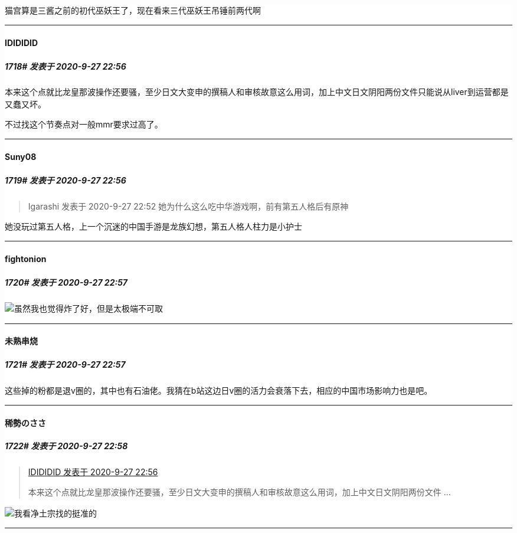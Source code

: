 
猫宫算是三酱之前的初代巫妖王了，现在看来三代巫妖王吊锤前两代啊


-----

####  IDIDIDID  
##### 1718#       发表于 2020-9-27 22:56


本来这个点就比龙皇那波操作还要骚，至少日文大变申的撰稿人和审核故意这么用词，加上中文日文阴阳两份文件只能说从liver到运营都是又蠢又坏。


不过找这个节奏点对一般mmr要求过高了。


-----

####  Suny08  
##### 1719#       发表于 2020-9-27 22:56


<blockquote>Igarashi 发表于 2020-9-27 22:52
她为什么这么吃中华游戏啊，前有第五人格后有原神</blockquote>
她没玩过第五人格，上一个沉迷的中国手游是龙族幻想，第五人格人柱力是小护士


-----

####  fightonion  
##### 1720#       发表于 2020-9-27 22:57


<img src="https://static.saraba1st.com/image/smiley/face2017/037.png" referrerpolicy="no-referrer">虽然我也觉得炸了好，但是太极端不可取


-----

####  未熟串烧  
##### 1721#       发表于 2020-9-27 22:57


这些掉的粉都是退v圈的，其中也有石油佬。我猜在b站这边日v圈的活力会衰落下去，相应的中国市场影响力也是吧。


-----

####  稀勢のささ  
##### 1722#       发表于 2020-9-27 22:58


<blockquote><a href="httphttps://bbs.saraba1st.com/2b/forum.php?mod=redirect&amp;goto=findpost&amp;pid=48878489&amp;ptid=1962088" target="_blank">IDIDIDID 发表于 2020-9-27 22:56</a>

本来这个点就比龙皇那波操作还要骚，至少日文大变申的撰稿人和审核故意这么用词，加上中文日文阴阳两份文件 ...</blockquote>
<img src="https://static.saraba1st.com/image/smiley/face2017/245.png" referrerpolicy="no-referrer">我看净土宗找的挺准的


-----
